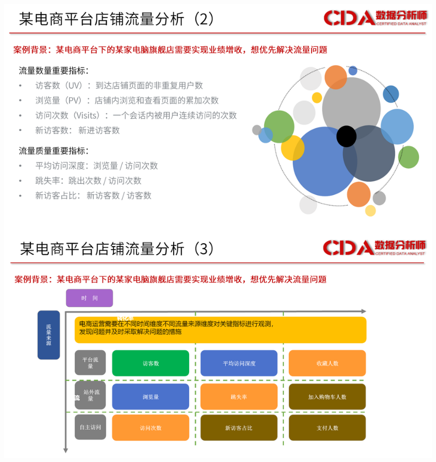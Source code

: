 ![](resources/images/Pasted%20image%2020230227101833.png)

![](resources/images/Pasted%20image%2020230227101843.png)
